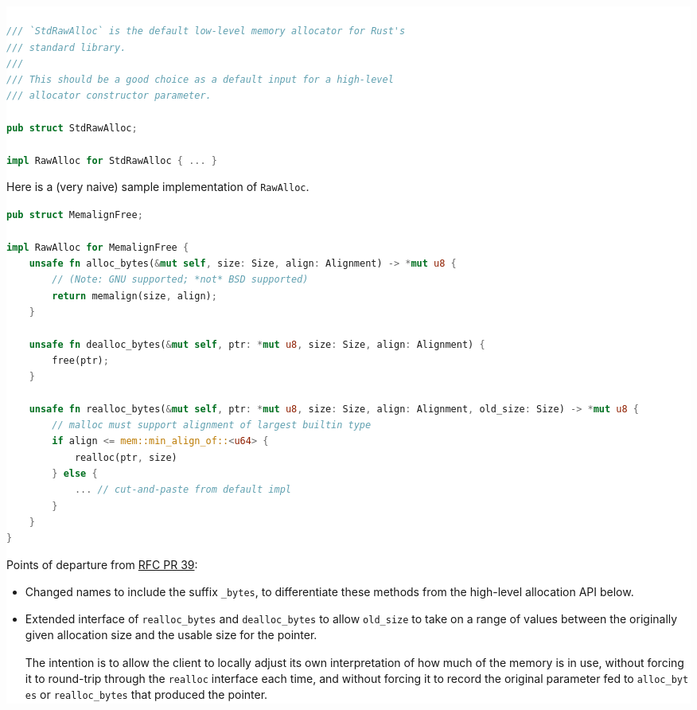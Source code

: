 ```rust

/// `StdRawAlloc` is the default low-level memory allocator for Rust's
/// standard library.
///
/// This should be a good choice as a default input for a high-level
/// allocator constructor parameter.

pub struct StdRawAlloc;

impl RawAlloc for StdRawAlloc { ... }
```

Here is a (very naive) sample implementation of `RawAlloc`.

```rust
pub struct MemalignFree;

impl RawAlloc for MemalignFree {
    unsafe fn alloc_bytes(&mut self, size: Size, align: Alignment) -> *mut u8 {
        // (Note: GNU supported; *not* BSD supported)
        return memalign(size, align);
    }

    unsafe fn dealloc_bytes(&mut self, ptr: *mut u8, size: Size, align: Alignment) {
        free(ptr);
    }

    unsafe fn realloc_bytes(&mut self, ptr: *mut u8, size: Size, align: Alignment, old_size: Size) -> *mut u8 {
        // malloc must support alignment of largest builtin type
        if align <= mem::min_align_of::<u64> {
            realloc(ptr, size)
        } else {
            ... // cut-and-paste from default impl
        }
    }
}
```

Points of departure from [RFC PR 39]:

  * Changed names to include the suffix `_bytes`, to differentiate
    these methods from the high-level allocation API below.

  * Extended interface of `realloc_bytes` and `dealloc_bytes` to allow
    `old_size` to take on a range of values between the originally
    given allocation size and the usable size for the pointer.

    The intention is to allow the client to locally adjust its own
    interpretation of how much of the memory is in use, without
    forcing it to round-trip through the `realloc` interface each
    time, and without forcing it to record the original parameter fed
    to `alloc_bytes` or `realloc_bytes` that produced the pointer.


[Summary]: #summary
[Motivation]: #motivation
[Why Custom Allocators]: #why-custom-allocators
[Example usage]: #example-usage
[Why this API]: #why-this-api
[Why is half of the implementation non-normative]: #wheres-the-beef
[Detailed design]: #detailed-design
[`RawAlloc` trait]: #the-rawalloc-trait
[huon's arguments on discuss]: http://discuss.rust-lang.org/t/pre-rfc-allocators-take-ii/480/4
[high-level allocator API]: #the-high-level-allocator-api
[properties of high-level allocators]: #potential-properties-of-high-level-allocators
[Header-free high-level allocation]: #header-free-high-level-allocation
[call correspondence]: #call-correspondences
[Backing memory correspondence]: #backing-memory-correspondence
[Why these properties are useful]: #why-these-properties-are-useful
[`typed_alloc` module]: #the-typed_alloc-module
[high-level design decisions]: #design-decisions-of-typed_alloc
[Trait split]: #trait-split
[GC integration]: #gc-integration-with-typed_alloc
[Drawbacks]: #drawbacks
[Alternatives]: #alternatives
[Type-carrying `Alloc`]: #type-carrying-alloc
[Have `RawAlloc` implement `typed_alloc` traits without `Direct` wrapper]: #have-rawalloc-implement-typed_alloc-traits-without-direct-wrapper
[No `Alloc` traits]: #no-alloc-traits
[`RawAlloc` variations]: #rawalloc-variations
[`try_realloc`]: #try_realloc
[ptr parametric `usable_size`]: #ptr-parametric-usable_size
[High-level allocator variations]: #high-level-allocator-variations
[Merge `ArrayAlloc` and `InstanceAlloc`]: #merge-arrayalloc-and-instancealloc-into-one-trait
[Make `ArrayAlloc` extend `InstanceAlloc`]: #make-arrayalloc-extend-instancealloc
[Expose `realloc` for non-array types]: #expose-realloc-for-non-array-types
[Unresolved questions]: #unresolved-questions
[Should StdFoo just be `()`]: #should-stdfoo-just-be-unit
[Platform-supported page size]: #platform-supported-page-size
[What is the type of an alignment]: #what-is-the-type-of-an-alignment
[Appendices]: #appendices
[Bibliography]: #bibliography
[RFC PR 39]: https://github.com/rust-lang/rfcs/pull/39/files
[ReCustomMalloc]: http://dl.acm.org/citation.cfm?id=582421
[MemFragSolvedP]: http://dl.acm.org/citation.cfm?id=286864
[EASTL]: http://www.open-std.org/jtc1/sc22/wg21/docs/papers/2007/n2271.html
[Halpern proposal]: http://www.open-std.org/jtc1/sc22/wg21/docs/papers/2005/n1850.pdf
[pre-rfc-allocators-take-ii]: http://discuss.rust-lang.org/t/pre-rfc-allocators-take-ii/480/
[jemalloc]: http://www.canonware.com/jemalloc/
[tcmalloc]: http://goog-perftools.sourceforge.net/doc/tcmalloc.html
[Hoard]: http://www.hoard.org/
[tracing garbage collector]: http://en.wikipedia.org/wiki/Tracing_garbage_collection
[malloc/free]: http://en.wikipedia.org/wiki/C_dynamic_memory_allocation
[Glossary]: #glossary
[Size-tracking allocator]: #size-tracking-allocator
[Stateful allocator]: #stateful-allocator
[GC-root carrrying data]: #gc-root-carrying-data
[details of call and memory correspondence]: #details-of-call-and-memory-correspondence
[details of call correspondence]: #details-of-call-correspondence
[details of memory correspondence]: #details-of-memory-correspondence
[The `AllocCore` API]: #the-alloccore-api
[non-normative high-level allocator implementation]: #non-normative-high-level-allocator-implementation
